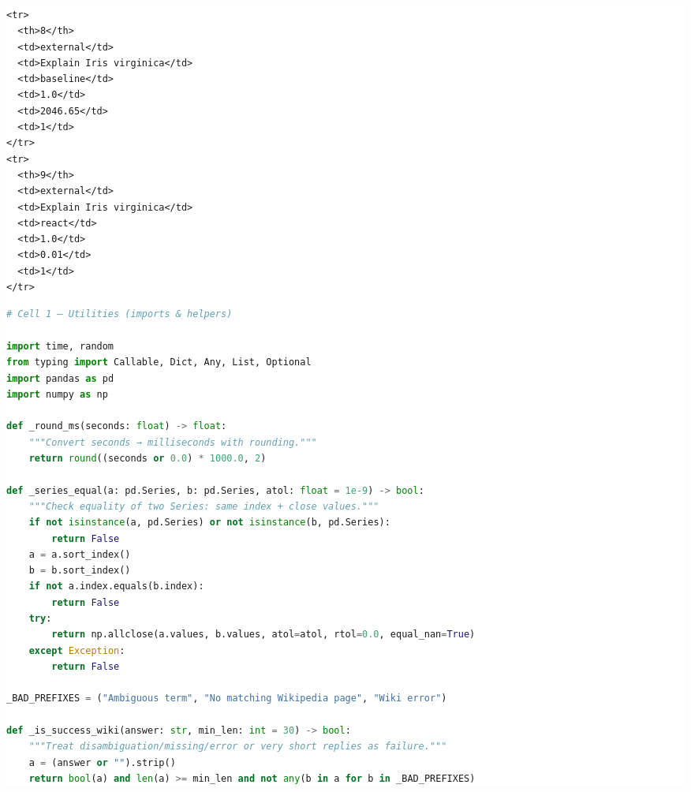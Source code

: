    <tr>
      <th>8</th>
      <td>external</td>
      <td>Explain Iris virginica</td>
      <td>baseline</td>
      <td>1.0</td>
      <td>2046.65</td>
      <td>1</td>
    </tr>
    <tr>
      <th>9</th>
      <td>external</td>
      <td>Explain Iris virginica</td>
      <td>react</td>
      <td>1.0</td>
      <td>0.01</td>
      <td>1</td>
    </tr>
  </tbody>
</table>
</div>



```python
# Cell 1 — Utilities (imports & helpers)

import time, random
from typing import Callable, Dict, Any, List, Optional
import pandas as pd
import numpy as np

def _round_ms(seconds: float) -> float:
    """Convert seconds → milliseconds with rounding."""
    return round((seconds or 0.0) * 1000.0, 2)

def _series_equal(a: pd.Series, b: pd.Series, atol: float = 1e-9) -> bool:
    """Check equality of two Series: same index + close values."""
    if not isinstance(a, pd.Series) or not isinstance(b, pd.Series):
        return False
    a = a.sort_index()
    b = b.sort_index()
    if not a.index.equals(b.index):
        return False
    try:
        return np.allclose(a.values, b.values, atol=atol, rtol=0.0, equal_nan=True)
    except Exception:
        return False

_BAD_PREFIXES = ("Ambiguous term", "No matching Wikipedia page", "Wiki error")

def _is_success_wiki(answer: str, min_len: int = 30) -> bool:
    """Treat disambiguation/missing/error or very short replies as failure."""
    a = (answer or "").strip()
    return bool(a) and len(a) >= min_len and not any(b in a for b in _BAD_PREFIXES)

```
